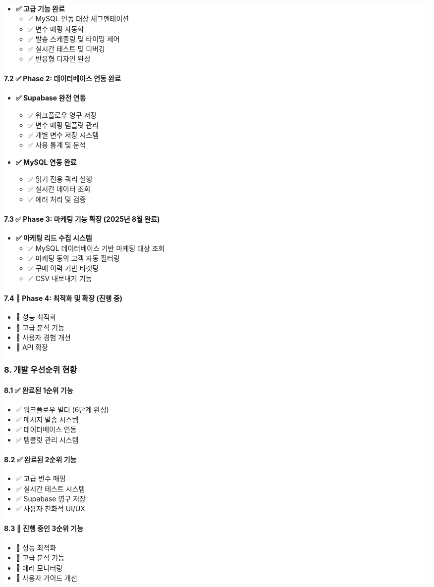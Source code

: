 - **✅ 고급 기능 완료**
  - ✅ MySQL 연동 대상 세그멘테이션
  - ✅ 변수 매핑 자동화
  - ✅ 발송 스케줄링 및 타이밍 제어
  - ✅ 실시간 테스트 및 디버깅
  - ✅ 반응형 디자인 완성

#### 7.2 ✅ Phase 2: 데이터베이스 연동 완료
- **✅ Supabase 완전 연동**
  - ✅ 워크플로우 영구 저장
  - ✅ 변수 매핑 템플릿 관리
  - ✅ 개별 변수 저장 시스템
  - ✅ 사용 통계 및 분석

- **✅ MySQL 연동 완료**
  - ✅ 읽기 전용 쿼리 실행
  - ✅ 실시간 데이터 조회
  - ✅ 에러 처리 및 검증

#### 7.3 ✅ Phase 3: 마케팅 기능 확장 (2025년 8월 완료)
- **✅ 마케팅 리드 수집 시스템**
  - ✅ MySQL 데이터베이스 기반 마케팅 대상 조회
  - ✅ 마케팅 동의 고객 자동 필터링
  - ✅ 구매 이력 기반 타겟팅
  - ✅ CSV 내보내기 기능

#### 7.4 🔄 Phase 4: 최적화 및 확장 (진행 중)
- 🔄 성능 최적화
- 🔄 고급 분석 기능
- 🔄 사용자 경험 개선
- 🔄 API 확장

### 8. 개발 우선순위 현황

#### 8.1 ✅ 완료된 1순위 기능
- ✅ 워크플로우 빌더 (6단계 완성)
- ✅ 메시지 발송 시스템
- ✅ 데이터베이스 연동
- ✅ 템플릿 관리 시스템

#### 8.2 ✅ 완료된 2순위 기능
- ✅ 고급 변수 매핑
- ✅ 실시간 테스트 시스템
- ✅ Supabase 영구 저장
- ✅ 사용자 친화적 UI/UX

#### 8.3 🔄 진행 중인 3순위 기능
- 🔄 성능 최적화
- 🔄 고급 분석 기능
- 🔄 에러 모니터링
- 🔄 사용자 가이드 개선
